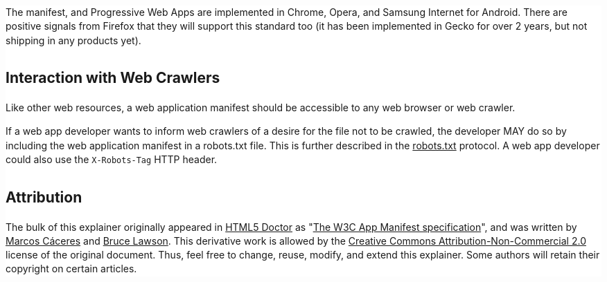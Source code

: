 The manifest, and Progressive Web Apps are implemented in Chrome, Opera, and Samsung Internet for Android. There are positive signals from Firefox that they will support this standard too (it has been implemented in Gecko for over 2 years, but not shipping in any products yet).

## Interaction with Web Crawlers

Like other web resources, a web application manifest should be accessible to any web browser or web crawler.

If a web app developer wants to inform web crawlers of a desire for the file not to be crawled, the developer MAY do so by including the web application manifest in a robots.txt file.
This is further described in the [robots.txt](http://www.robotstxt.org/) protocol.
A web app developer could also use the `X-Robots-Tag` HTTP header.

## Attribution
The bulk of this explainer originally appeared in [HTML5 Doctor](http://html5doctor.com/) as "[The W3C App Manifest specification](http://html5doctor.com/web-manifest-specification/)", and was written by [Marcos Cáceres](https://github.com/marcoscaceres) and [Bruce Lawson](https://www.brucelawson.co.uk/). This derivative work is allowed by the [Creative Commons Attribution-Non-Commercial 2.0](https://creativecommons.org/licenses/by-nc/2.0/uk/) license of the original document. Thus, feel free to change, reuse, modify, and extend this explainer. Some authors will retain their copyright on certain articles.
